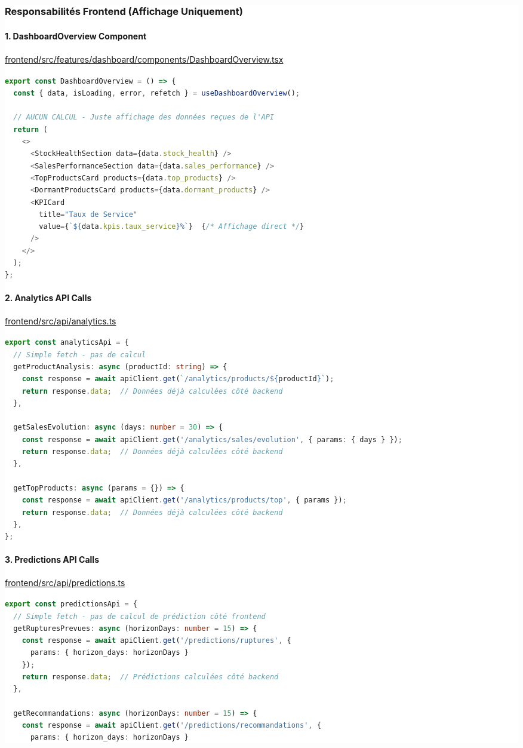 ### Responsabilités Frontend (Affichage Uniquement)

#### 1. **DashboardOverview Component**
[frontend/src/features/dashboard/components/DashboardOverview.tsx](frontend/src/features/dashboard/components/DashboardOverview.tsx)

```typescript
export const DashboardOverview = () => {
  const { data, isLoading, error, refetch } = useDashboardOverview();

  // AUCUN CALCUL - Juste affichage des données reçues de l'API
  return (
    <>
      <StockHealthSection data={data.stock_health} />
      <SalesPerformanceSection data={data.sales_performance} />
      <TopProductsCard products={data.top_products} />
      <DormantProductsCard products={data.dormant_products} />
      <KPICard
        title="Taux de Service"
        value={`${data.kpis.taux_service}%`}  {/* Affichage direct */}
      />
    </>
  );
};
```

#### 2. **Analytics API Calls**
[frontend/src/api/analytics.ts](frontend/src/api/analytics.ts)

```typescript
export const analyticsApi = {
  // Simple fetch - pas de calcul
  getProductAnalysis: async (productId: string) => {
    const response = await apiClient.get(`/analytics/products/${productId}`);
    return response.data;  // Données déjà calculées côté backend
  },

  getSalesEvolution: async (days: number = 30) => {
    const response = await apiClient.get('/analytics/sales/evolution', { params: { days } });
    return response.data;  // Données déjà calculées côté backend
  },

  getTopProducts: async (params = {}) => {
    const response = await apiClient.get('/analytics/products/top', { params });
    return response.data;  // Données déjà calculées côté backend
  },
};
```

#### 3. **Predictions API Calls**
[frontend/src/api/predictions.ts](frontend/src/api/predictions.ts)

```typescript
export const predictionsApi = {
  // Simple fetch - pas de calcul de prédiction côté frontend
  getRupturesPrevues: async (horizonDays: number = 15) => {
    const response = await apiClient.get('/predictions/ruptures', {
      params: { horizon_days: horizonDays }
    });
    return response.data;  // Prédictions calculées côté backend
  },

  getRecommandations: async (horizonDays: number = 15) => {
    const response = await apiClient.get('/predictions/recommandations', {
      params: { horizon_days: horizonDays }
```